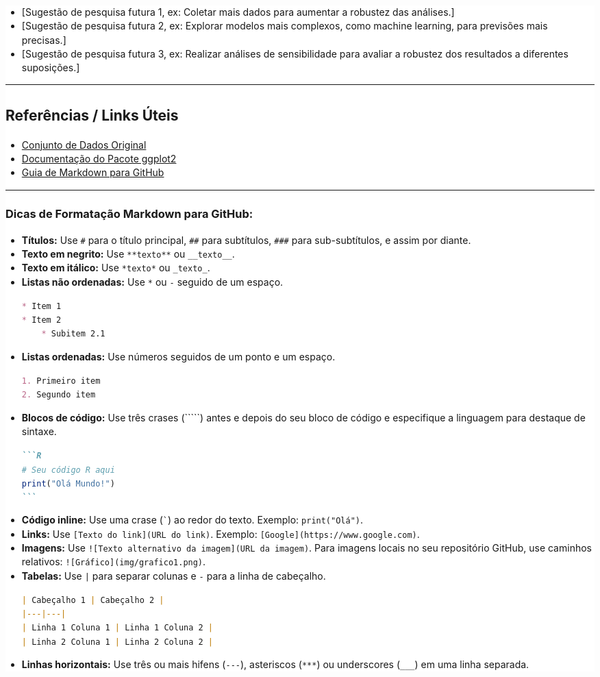   * [Sugestão de pesquisa futura 1, ex: Coletar mais dados para aumentar a robustez das análises.]
  * [Sugestão de pesquisa futura 2, ex: Explorar modelos mais complexos, como machine learning, para previsões mais precisas.]
  * [Sugestão de pesquisa futura 3, ex: Realizar análises de sensibilidade para avaliar a robustez dos resultados a diferentes suposições.]

-----

## Referências / Links Úteis

  * [Conjunto de Dados Original](https://www.google.com/search?q=https://example.com/link_para_dados)
  * [Documentação do Pacote ggplot2](https://ggplot2.tidyverse.org/)
  * [Guia de Markdown para GitHub](https://docs.github.com/pt/get-started/writing-on-github/getting-started-with-writing-and-formatting-on-github/basic-writing-and-formatting-syntax)

-----

### Dicas de Formatação Markdown para GitHub:

  * **Títulos:** Use `#` para o título principal, `##` para subtítulos, `###` para sub-subtítulos, e assim por diante.
  * **Texto em negrito:** Use `**texto**` ou `__texto__`.
  * **Texto em itálico:** Use `*texto*` ou `_texto_`.
  * **Listas não ordenadas:** Use `*` ou `-` seguido de um espaço.
    ```markdown
    * Item 1
    * Item 2
        * Subitem 2.1
    ```
  * **Listas ordenadas:** Use números seguidos de um ponto e um espaço.
    ```markdown
    1. Primeiro item
    2. Segundo item
    ```
  * **Blocos de código:** Use três crases (\`\`\`\`\`) antes e depois do seu bloco de código e especifique a linguagem para destaque de sintaxe.
    ````markdown
    ```R
    # Seu código R aqui
    print("Olá Mundo!")
    ```
    ````
  * **Código inline:** Use uma crase (`` ` ``) ao redor do texto. Exemplo: `print("Olá")`.
  * **Links:** Use `[Texto do link](URL do link)`. Exemplo: `[Google](https://www.google.com)`.
  * **Imagens:** Use `![Texto alternativo da imagem](URL da imagem)`. Para imagens locais no seu repositório GitHub, use caminhos relativos: `![Gráfico](img/grafico1.png)`.
  * **Tabelas:** Use `|` para separar colunas e `-` para a linha de cabeçalho.
    ```markdown
    | Cabeçalho 1 | Cabeçalho 2 |
    |---|---|
    | Linha 1 Coluna 1 | Linha 1 Coluna 2 |
    | Linha 2 Coluna 1 | Linha 2 Coluna 2 |
    ```
  * **Linhas horizontais:** Use três ou mais hifens (`---`), asteriscos (`***`) ou underscores (`___`) em uma linha separada.
